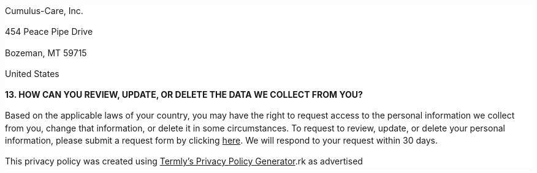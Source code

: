Cumulus-Care, Inc.

454 Peace Pipe Drive

Bozeman, MT 59715

United States

**13. HOW CAN YOU REVIEW, UPDATE, OR DELETE THE DATA WE COLLECT FROM YOU?**

Based on the applicable laws of your country, you may have the right to request access to the personal information we collect from you, change that information, or delete it in some circumstances. To request to review, update, or delete your personal information, please submit a request form by clicking [here](https://app.termly.io/notify/49368c3b-e4e4-4933-a35e-364889587215). We will respond to your request within 30 days.

This privacy policy was created using [Termly’s Privacy Policy Generator](https://termly.io/products/privacy-policy-generator/?ftseo).rk as advertised